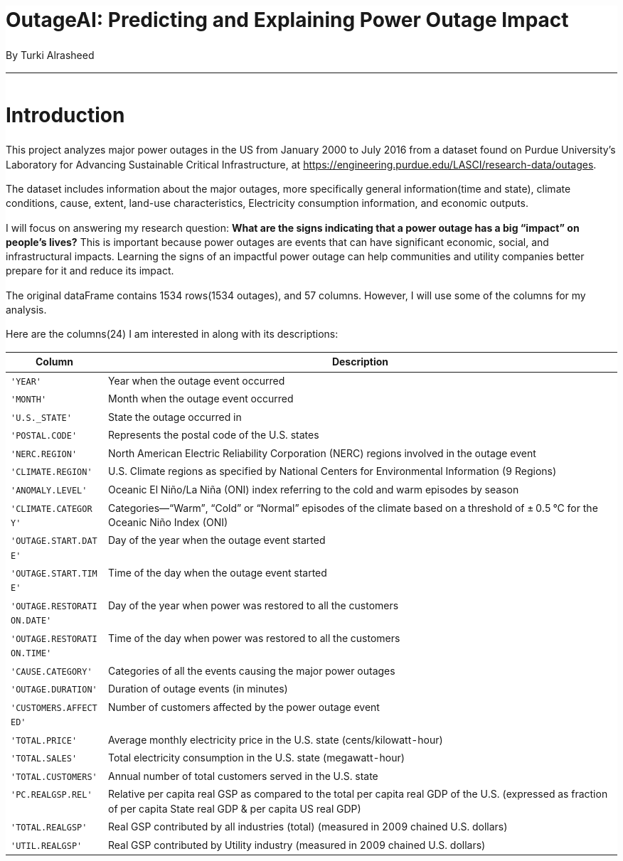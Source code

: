 # OutageAI: Predicting and Explaining Power Outage Impact 

By Turki Alrasheed

---

# Introduction

This project analyzes major power outages in the US from January 2000 to July 2016 from a dataset found on Purdue University’s Laboratory for Advancing Sustainable Critical Infrastructure, at https://engineering.purdue.edu/LASCI/research-data/outages.

The dataset includes information about the major outages, more specifically general information(time and state), climate conditions, cause, extent, land-use characteristics, Electricity consumption information, and economic outputs.

I will focus on answering my research question: **What are the signs indicating that a power outage has a big “impact” on people’s lives?** This is important because power outages are events that can have significant economic, social, and infrastructural impacts. Learning the signs of an impactful power outage can help communities and utility companies better prepare for it and reduce its impact.

The original dataFrame contains 1534 rows(1534 outages), and 57 columns. However, I will use some of the columns for my analysis.

Here are the columns(24) I am interested in along with its descriptions:

|Column                |Description|
|---                |---        |
|`'YEAR'`                |Year when the outage event occurred|
|`'MONTH'`                |Month when the outage event occurred|
|`'U.S._STATE'`                |State the outage occurred in|
|`'POSTAL.CODE'`                |Represents the postal code of the U.S. states|
|`'NERC.REGION'`                |North American Electric Reliability Corporation (NERC) regions involved in the outage event|
|`'CLIMATE.REGION'`                |U.S. Climate regions as specified by National Centers for Environmental Information (9 Regions)|
|`'ANOMALY.LEVEL'`                |Oceanic El Niño/La Niña (ONI) index referring to the cold and warm episodes by season|
|`'CLIMATE.CATEGORY'`                |Categories—“Warm”, “Cold” or “Normal” episodes of the climate based on a threshold of ± 0.5 °C for the Oceanic Niño Index (ONI)|
|`'OUTAGE.START.DATE'`                |Day of the year when the outage event started|
|`'OUTAGE.START.TIME'`                |Time of the day when the outage event started|
|`'OUTAGE.RESTORATION.DATE'`                |Day of the year when power was restored to all the customers|
|`'OUTAGE.RESTORATION.TIME'`                |Time of the day when power was restored to all the customers|
|`'CAUSE.CATEGORY'`                |Categories of all the events causing the major power outages|
|`'OUTAGE.DURATION'`                |Duration of outage events (in minutes)|
|`'CUSTOMERS.AFFECTED'`                |Number of customers affected by the power outage event|
|`'TOTAL.PRICE'`                |Average monthly electricity price in the U.S. state (cents/kilowatt-hour)|
|`'TOTAL.SALES'`                |Total electricity consumption in the U.S. state (megawatt-hour)|
|`'TOTAL.CUSTOMERS'`                |Annual number of total customers served in the U.S. state|
|`'PC.REALGSP.REL'`                |Relative per capita real GSP as compared to the total per capita real GDP of the U.S. (expressed as fraction of per capita State real GDP & per capita US real GDP)|
|`'TOTAL.REALGSP'`                |Real GSP contributed by all industries (total) (measured in 2009 chained U.S. dollars)|
|`'UTIL.REALGSP'`                |Real GSP contributed by Utility industry (measured in 2009 chained U.S. dollars)|